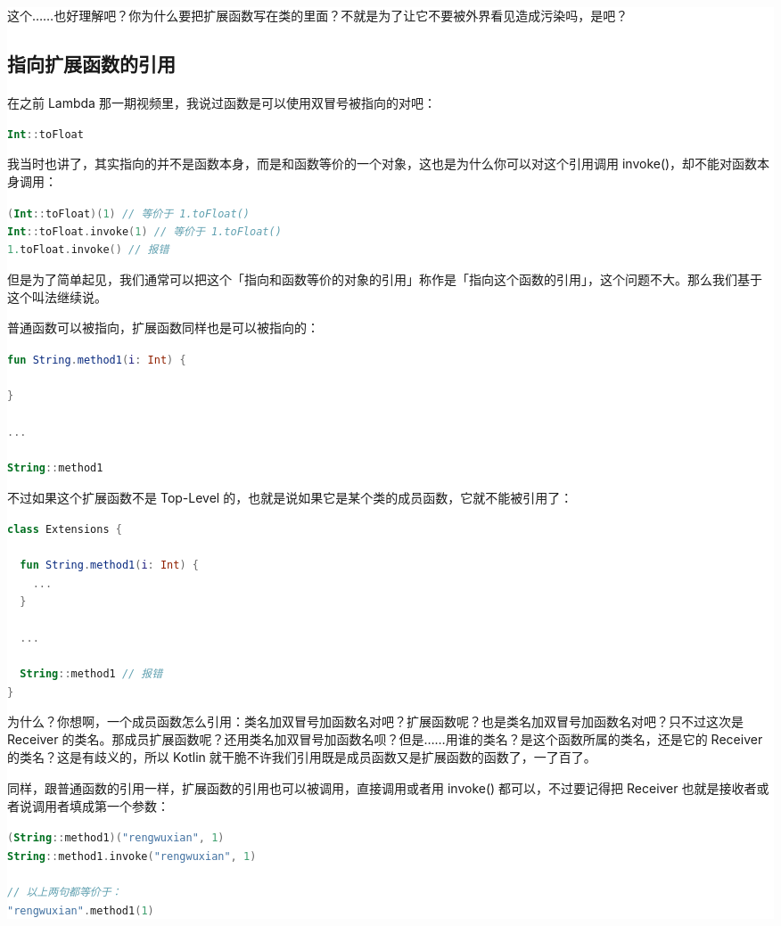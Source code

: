 这个……也好理解吧？你为什么要把扩展函数写在类的里面？不就是为了让它不要被外界看见造成污染吗，是吧？

指向扩展函数的引用
---------

在之前 Lambda 那一期视频里，我说过函数是可以使用双冒号被指向的对吧：

```kotlin
Int::toFloat
```

我当时也讲了，其实指向的并不是函数本身，而是和函数等价的一个对象，这也是为什么你可以对这个引用调用 invoke()，却不能对函数本身调用：

```kotlin
(Int::toFloat)(1) // 等价于 1.toFloat()
Int::toFloat.invoke(1) // 等价于 1.toFloat()
1.toFloat.invoke() // 报错
```

但是为了简单起见，我们通常可以把这个「指向和函数等价的对象的引用」称作是「指向这个函数的引用」，这个问题不大。那么我们基于这个叫法继续说。  

普通函数可以被指向，扩展函数同样也是可以被指向的：

```kotlin
fun String.method1(i: Int) {

}

...

String::method1
```

不过如果这个扩展函数不是 Top-Level 的，也就是说如果它是某个类的成员函数，它就不能被引用了：

```kotlin
class Extensions {

  fun String.method1(i: Int) {
    ...
  }

  ...

  String::method1 // 报错
}
```

为什么？你想啊，一个成员函数怎么引用：类名加双冒号加函数名对吧？扩展函数呢？也是类名加双冒号加函数名对吧？只不过这次是 Receiver 的类名。那成员扩展函数呢？还用类名加双冒号加函数名呗？但是……用谁的类名？是这个函数所属的类名，还是它的 Receiver 的类名？这是有歧义的，所以 Kotlin 就干脆不许我们引用既是成员函数又是扩展函数的函数了，一了百了。  

同样，跟普通函数的引用一样，扩展函数的引用也可以被调用，直接调用或者用 invoke() 都可以，不过要记得把 Receiver 也就是接收者或者说调用者填成第一个参数：

```kotlin
(String::method1)("rengwuxian", 1)
String::method1.invoke("rengwuxian", 1)

// 以上两句都等价于：
"rengwuxian".method1(1)
```
